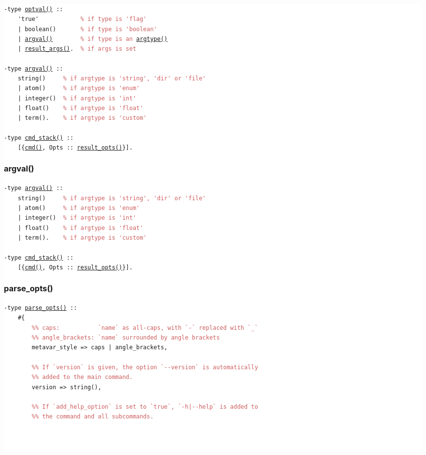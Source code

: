 <pre><code>-type <a href="#type_optval">optval()</a> ::
    'true'            <span style="color:indianred">% if type is 'flag'</span>
    | boolean()       <span style="color:indianred">% if type is 'boolean'</span>
    | <a href="#type_argval">argval()</a>        <span style="color:indianred">% if type is an <a href="#type_argtype">argtype()</a></span>
    | <a href="#type_result_args">result_args()</a>.  <span style="color:indianred">% if args is set</span>

-type <a href="#type_argval">argval()</a> ::
    string()     <span style="color:indianred">% if argtype is 'string', 'dir' or 'file'</span>
    | atom()     <span style="color:indianred">% if argtype is 'enum'</span>
    | integer()  <span style="color:indianred">% if argtype is 'int'</span>
    | float()    <span style="color:indianred">% if argtype is 'float'</span>
    | term().    <span style="color:indianred">% if argtype is 'custom'</span>

-type <a href="#type_cmd_stack">cmd_stack()</a> ::
    [{<a href="#type_cmd">cmd()</a>, Opts :: <a href="#type_result_opts">result_opts()</a>}].
</code></pre>

### <a name="type_argval">argval()</a>

<pre><code>-type <a href="#type_argval">argval()</a> ::
    string()     <span style="color:indianred">% if argtype is 'string', 'dir' or 'file'</span>
    | atom()     <span style="color:indianred">% if argtype is 'enum'</span>
    | integer()  <span style="color:indianred">% if argtype is 'int'</span>
    | float()    <span style="color:indianred">% if argtype is 'float'</span>
    | term().    <span style="color:indianred">% if argtype is 'custom'</span>

-type <a href="#type_cmd_stack">cmd_stack()</a> ::
    [{<a href="#type_cmd">cmd()</a>, Opts :: <a href="#type_result_opts">result_opts()</a>}].
</code></pre>

### <a name="type_parse_opts">parse_opts()</a>

<pre><code>-type <a href="#type_parse_opts">parse_opts()</a> ::
    #{
        <span style="color:indianred">%% caps:           `name` as all-caps, with `-` replaced with `_`</span>
        <span style="color:indianred">%% angle_brackets: `name` surrounded by angle brackets</span>
        metavar_style => caps | angle_brackets,

        <span style="color:indianred">%% If `version` is given, the option `--version` is automatically</span>
        <span style="color:indianred">%% added to the main command.</span>
        version => string(),

        <span style="color:indianred">%% If `add_help_option` is set to `true`, `-h|--help` is added to</span>
        <span style="color:indianred">%% the command and all subcommands.</span>
